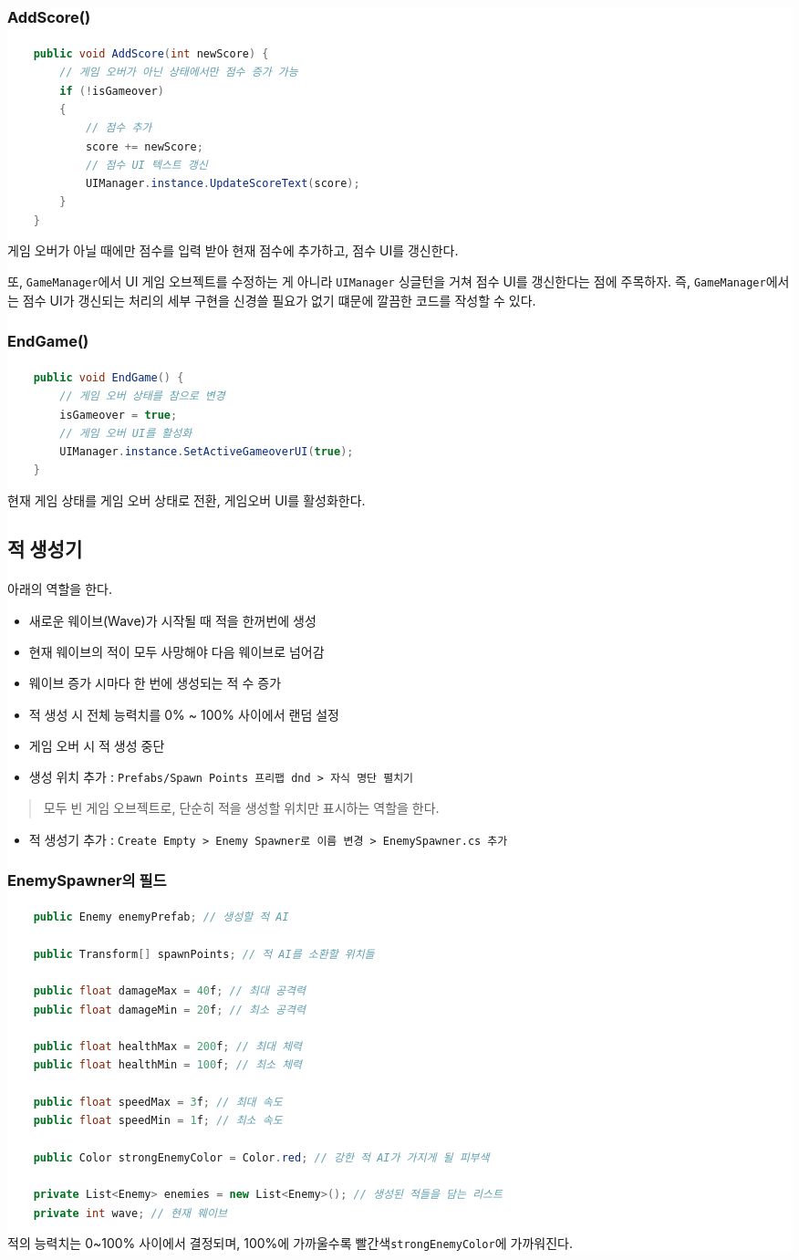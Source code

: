 ### AddScore()
```cs
    public void AddScore(int newScore) {
        // 게임 오버가 아닌 상태에서만 점수 증가 가능
        if (!isGameover)
        {
            // 점수 추가
            score += newScore;
            // 점수 UI 텍스트 갱신
            UIManager.instance.UpdateScoreText(score);
        }
    }
```
게임 오버가 아닐 때에만 점수를 입력 받아 현재 점수에 추가하고, 점수 UI를 갱신한다.

또, `GameManager`에서 UI 게임 오브젝트를 수정하는 게 아니라 `UIManager` 싱글턴을 거쳐 점수 UI를 갱신한다는 점에 주목하자. 즉, `GameManager`에서는 점수 UI가 갱신되는 처리의 세부 구현을 신경쓸 필요가 없기 떄문에 깔끔한 코드를 작성할 수 있다.

### EndGame()
```cs
    public void EndGame() {
        // 게임 오버 상태를 참으로 변경
        isGameover = true;
        // 게임 오버 UI를 활성화
        UIManager.instance.SetActiveGameoverUI(true);
    }
```
현재 게임 상태를 게임 오버 상태로 전환, 게임오버 UI를 활성화한다.

## 적 생성기
아래의 역할을 한다.
- 새로운 웨이브(Wave)가 시작될 때 적을 한꺼번에 생성
- 현재 웨이브의 적이 모두 사망해야 다음 웨이브로 넘어감
- 웨이브 증가 시마다 한 번에 생성되는 적 수 증가
- 적 생성 시 전체 능력치를 0% ~ 100% 사이에서 랜덤 설정
- 게임 오버 시 적 생성 중단

- 생성 위치 추가 : `Prefabs/Spawn Points 프리팹 dnd > 자식 명단 펼치기`
> 모두 빈 게임 오브젝트로, 단순히 적을 생성할 위치만 표시하는 역할을 한다. 

- 적 생성기 추가 : `Create Empty > Enemy Spawner로 이름 변경 > EnemySpawner.cs 추가`

### EnemySpawner의 필드
```cs
    public Enemy enemyPrefab; // 생성할 적 AI

    public Transform[] spawnPoints; // 적 AI를 소환할 위치들

    public float damageMax = 40f; // 최대 공격력
    public float damageMin = 20f; // 최소 공격력

    public float healthMax = 200f; // 최대 체력
    public float healthMin = 100f; // 최소 체력

    public float speedMax = 3f; // 최대 속도
    public float speedMin = 1f; // 최소 속도

    public Color strongEnemyColor = Color.red; // 강한 적 AI가 가지게 될 피부색

    private List<Enemy> enemies = new List<Enemy>(); // 생성된 적들을 담는 리스트
    private int wave; // 현재 웨이브
```
적의 능력치는 0~100% 사이에서 결정되며, 100%에 가까울수록 빨간색`strongEnemyColor`에 가까워진다. 
